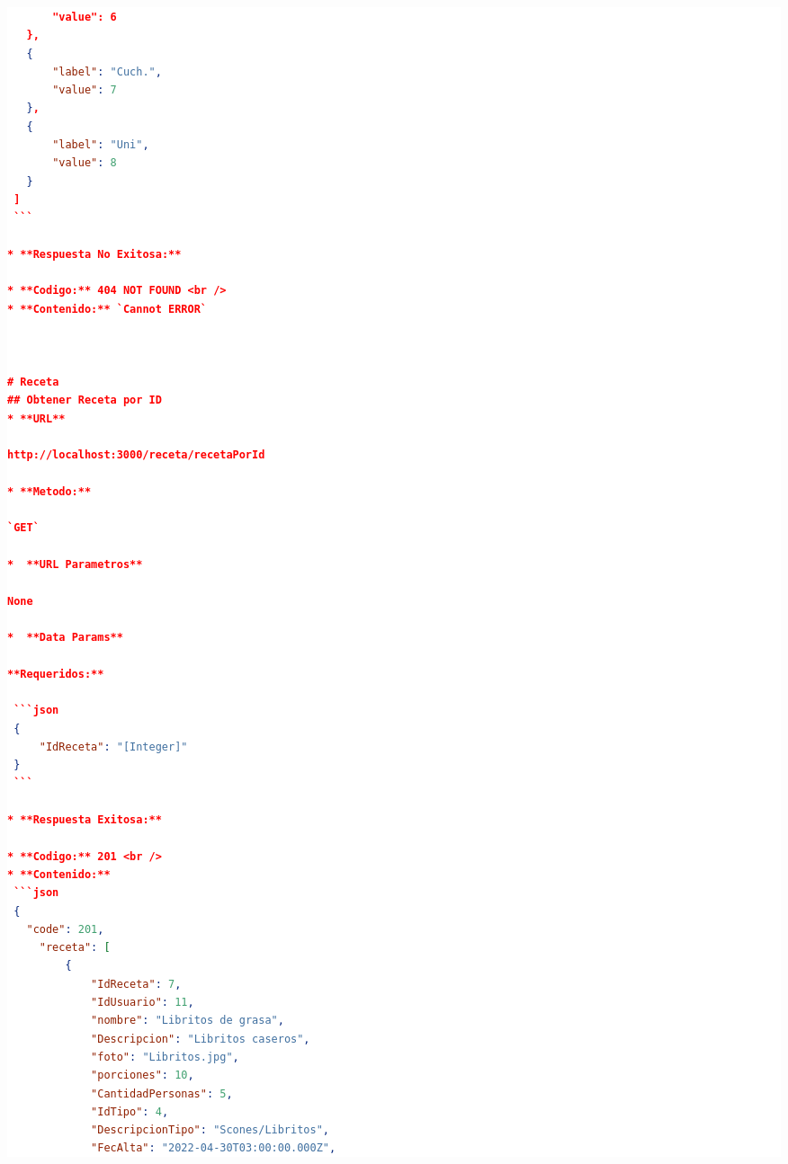    ```json
          "value": 6
      },
      {
          "label": "Cuch.",
          "value": 7
      },
      {
          "label": "Uni",
          "value": 8
      }
    ]
    ```

* **Respuesta No Exitosa:**

  * **Codigo:** 404 NOT FOUND <br />
  * **Contenido:** `Cannot ERROR`



# Receta
## Obtener Receta por ID
* **URL**

  http://localhost:3000/receta/recetaPorId

* **Metodo:**

  `GET`
  
*  **URL Parametros**

   None

*  **Data Params**

   **Requeridos:**
 
    ```json
    {
        "IdReceta": "[Integer]"
    }
    ```

* **Respuesta Exitosa:**

  * **Codigo:** 201 <br />
  * **Contenido:** 
    ```json
    {
      "code": 201,
        "receta": [
            {
                "IdReceta": 7,
                "IdUsuario": 11,
                "nombre": "Libritos de grasa",
                "Descripcion": "Libritos caseros",
                "foto": "Libritos.jpg",
                "porciones": 10,
                "CantidadPersonas": 5,
                "IdTipo": 4,
                "DescripcionTipo": "Scones/Libritos",
                "FecAlta": "2022-04-30T03:00:00.000Z",
   ```